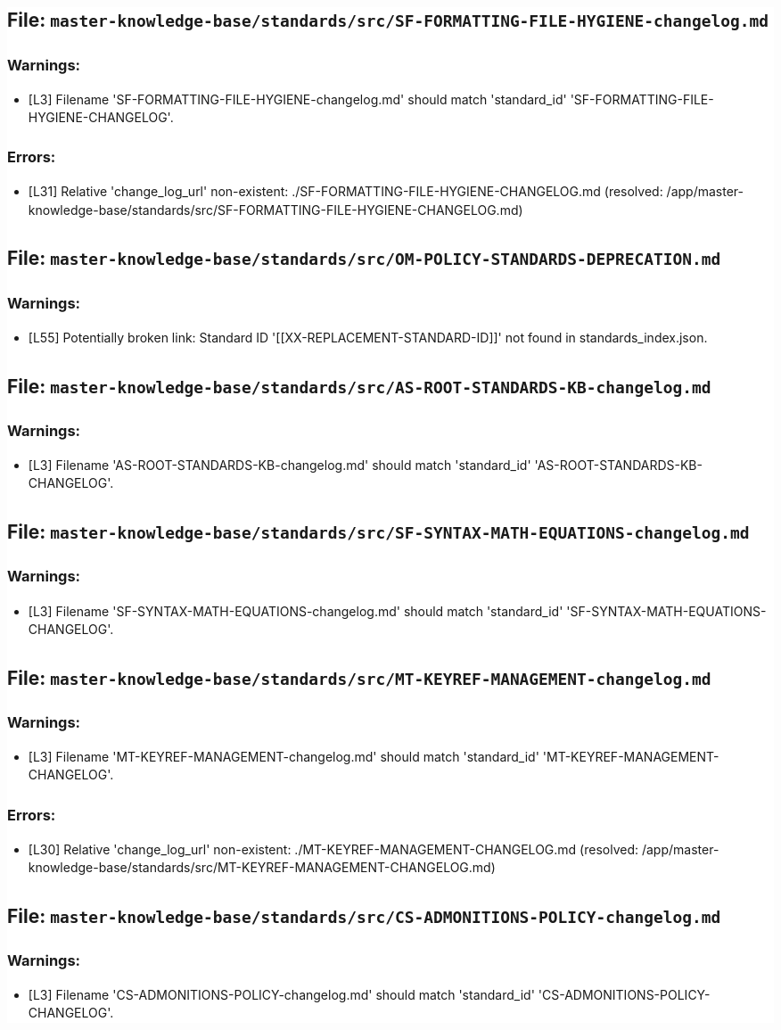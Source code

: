 ## File: `master-knowledge-base/standards/src/SF-FORMATTING-FILE-HYGIENE-changelog.md`
### Warnings:
  - [L3] Filename 'SF-FORMATTING-FILE-HYGIENE-changelog.md' should match 'standard_id' 'SF-FORMATTING-FILE-HYGIENE-CHANGELOG'.
### Errors:
  - [L31] Relative 'change_log_url' non-existent: ./SF-FORMATTING-FILE-HYGIENE-CHANGELOG.md (resolved: /app/master-knowledge-base/standards/src/SF-FORMATTING-FILE-HYGIENE-CHANGELOG.md)

## File: `master-knowledge-base/standards/src/OM-POLICY-STANDARDS-DEPRECATION.md`
### Warnings:
  - [L55] Potentially broken link: Standard ID '[[XX-REPLACEMENT-STANDARD-ID]]' not found in standards_index.json.

## File: `master-knowledge-base/standards/src/AS-ROOT-STANDARDS-KB-changelog.md`
### Warnings:
  - [L3] Filename 'AS-ROOT-STANDARDS-KB-changelog.md' should match 'standard_id' 'AS-ROOT-STANDARDS-KB-CHANGELOG'.

## File: `master-knowledge-base/standards/src/SF-SYNTAX-MATH-EQUATIONS-changelog.md`
### Warnings:
  - [L3] Filename 'SF-SYNTAX-MATH-EQUATIONS-changelog.md' should match 'standard_id' 'SF-SYNTAX-MATH-EQUATIONS-CHANGELOG'.

## File: `master-knowledge-base/standards/src/MT-KEYREF-MANAGEMENT-changelog.md`
### Warnings:
  - [L3] Filename 'MT-KEYREF-MANAGEMENT-changelog.md' should match 'standard_id' 'MT-KEYREF-MANAGEMENT-CHANGELOG'.
### Errors:
  - [L30] Relative 'change_log_url' non-existent: ./MT-KEYREF-MANAGEMENT-CHANGELOG.md (resolved: /app/master-knowledge-base/standards/src/MT-KEYREF-MANAGEMENT-CHANGELOG.md)

## File: `master-knowledge-base/standards/src/CS-ADMONITIONS-POLICY-changelog.md`
### Warnings:
  - [L3] Filename 'CS-ADMONITIONS-POLICY-changelog.md' should match 'standard_id' 'CS-ADMONITIONS-POLICY-CHANGELOG'.
